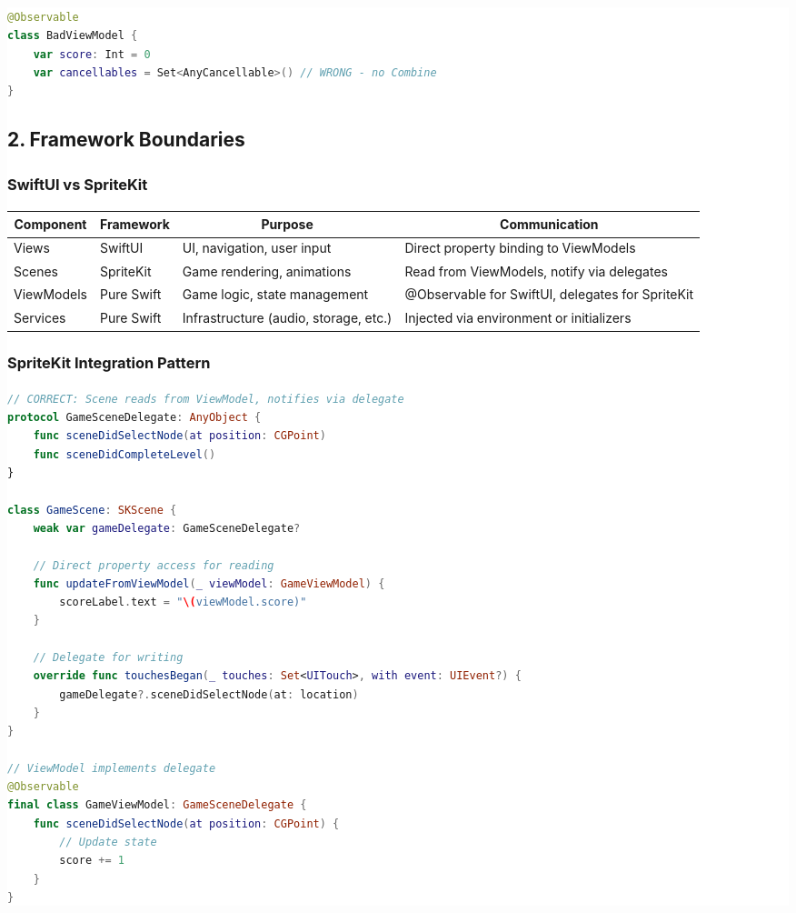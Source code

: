 ```swift
@Observable
class BadViewModel {
    var score: Int = 0
    var cancellables = Set<AnyCancellable>() // WRONG - no Combine
}
```

## 2. Framework Boundaries

### SwiftUI vs SpriteKit

| Component | Framework | Purpose | Communication |
|-----------|-----------|---------|--------------|
| Views | SwiftUI | UI, navigation, user input | Direct property binding to ViewModels |
| Scenes | SpriteKit | Game rendering, animations | Read from ViewModels, notify via delegates |
| ViewModels | Pure Swift | Game logic, state management | @Observable for SwiftUI, delegates for SpriteKit |
| Services | Pure Swift | Infrastructure (audio, storage, etc.) | Injected via environment or initializers |

### SpriteKit Integration Pattern

```swift
// CORRECT: Scene reads from ViewModel, notifies via delegate
protocol GameSceneDelegate: AnyObject {
    func sceneDidSelectNode(at position: CGPoint)
    func sceneDidCompleteLevel()
}

class GameScene: SKScene {
    weak var gameDelegate: GameSceneDelegate?
    
    // Direct property access for reading
    func updateFromViewModel(_ viewModel: GameViewModel) {
        scoreLabel.text = "\(viewModel.score)"
    }
    
    // Delegate for writing
    override func touchesBegan(_ touches: Set<UITouch>, with event: UIEvent?) {
        gameDelegate?.sceneDidSelectNode(at: location)
    }
}

// ViewModel implements delegate
@Observable
final class GameViewModel: GameSceneDelegate {
    func sceneDidSelectNode(at position: CGPoint) {
        // Update state
        score += 1
    }
}
```
